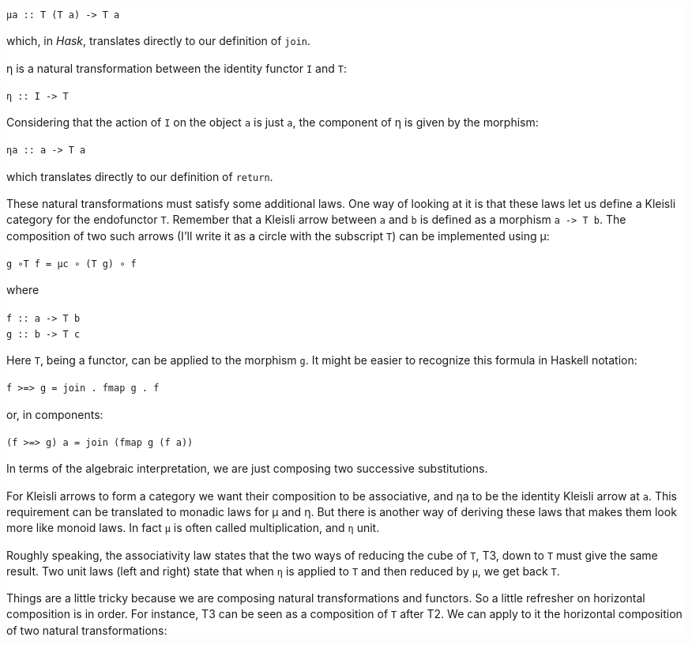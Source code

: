 ```text
μa :: T (T a) -> T a
```

which, in _Hask_, translates directly to our definition of `join`.

η is a natural transformation between the identity functor `I` and `T`:

```text
η :: I -> T
```

Considering that the action of `I` on the object `a` is just `a`, the component of η is given by the morphism:

```text
ηa :: a -> T a
```

which translates directly to our definition of `return`.

These natural transformations must satisfy some additional laws. One way of looking at it is that these laws let us define a Kleisli category for the endofunctor `T`. Remember that a Kleisli arrow between `a` and `b` is defined as a morphism `a -> T b`. The composition of two such arrows \(I’ll write it as a circle with the subscript `T`\) can be implemented using μ:

```text
g ∘T f = μc ∘ (T g) ∘ f
```

where

```text
f :: a -> T b
g :: b -> T c
```

Here `T`, being a functor, can be applied to the morphism `g`. It might be easier to recognize this formula in Haskell notation:

```text
f >=> g = join . fmap g . f
```

or, in components:

```text
(f >=> g) a = join (fmap g (f a))
```

In terms of the algebraic interpretation, we are just composing two successive substitutions.

For Kleisli arrows to form a category we want their composition to be associative, and ηa to be the identity Kleisli arrow at `a`. This requirement can be translated to monadic laws for μ and η. But there is another way of deriving these laws that makes them look more like monoid laws. In fact `μ` is often called multiplication, and `η` unit.

Roughly speaking, the associativity law states that the two ways of reducing the cube of `T`, T3, down to `T` must give the same result. Two unit laws \(left and right\) state that when `η` is applied to `T` and then reduced by `μ`, we get back `T`.

Things are a little tricky because we are composing natural transformations and functors. So a little refresher on horizontal composition is in order. For instance, T3 can be seen as a composition of `T` after T2. We can apply to it the horizontal composition of two natural transformations:
